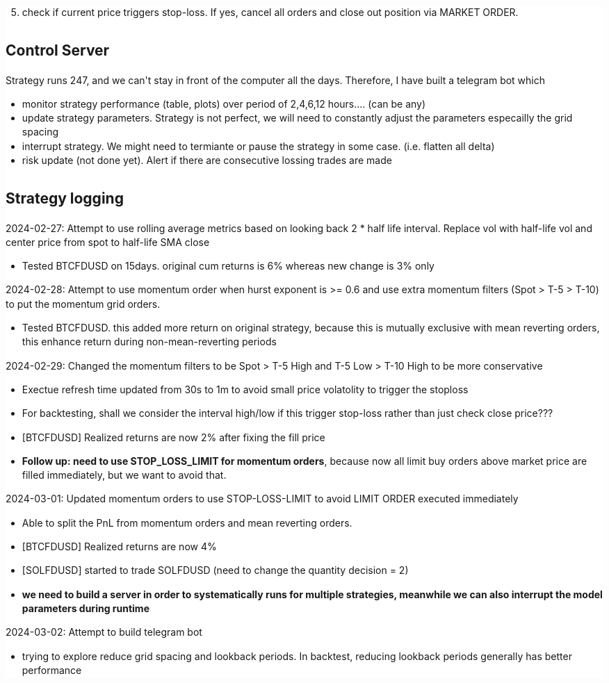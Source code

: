 5. check if current price triggers stop-loss. If yes, cancel all orders and close out position via MARKET ORDER.

## Control Server

Strategy runs 247, and we can't stay in front of the computer all the days. Therefore, I have built a telegram bot which 

- monitor strategy performance (table, plots) over period of 2,4,6,12 hours.... (can be any)
- update strategy parameters. Strategy is not perfect, we will need to constantly adjust the parameters especailly the grid spacing
- interrupt strategy. We might need to termiante or pause the strategy in some case. (i.e. flatten all delta)
- risk update (not done yet). Alert if there are consecutive lossing trades are made

## Strategy logging

2024-02-27: Attempt to use rolling average metrics based on looking back 2 * half life interval. Replace vol with half-life vol and center price from spot to half-life SMA close

-  Tested BTCFDUSD on 15days. original cum returns is 6% whereas new change is 3% only

2024-02-28: Attempt to use momentum order when hurst exponent is >= 0.6 and use extra momentum filters (Spot > T-5 > T-10) to put the momentum grid orders.

-  Tested BTCFDUSD. this added more return on original strategy, because this is mutually exclusive with mean reverting orders, this enhance return during non-mean-reverting periods 

2024-02-29: Changed the momentum filters to be Spot > T-5 High and T-5 Low > T-10 High to be more conservative

- Exectue refresh time updated from 30s to 1m to avoid small price volatolity to trigger the stoploss

- For backtesting, shall we consider the interval high/low if this trigger stop-loss rather than just check close price???

- [BTCFDUSD] Realized returns are now 2% after fixing the fill price

- <b>Follow up: need to use STOP_LOSS_LIMIT for momentum orders</b>, because now all limit buy orders above market price are filled immediately, but we want to avoid that.

2024-03-01: Updated momentum orders to use STOP-LOSS-LIMIT to avoid LIMIT ORDER executed immediately

- Able to split the PnL from momentum orders and mean reverting orders.

- [BTCFDUSD] Realized returns are now 4%

- [SOLFDUSD] started to trade SOLFDUSD (need to change the quantity decision = 2)

- <b>we need to build a server in order to systematically runs for multiple strategies, meanwhile we can also interrupt the model parameters during runtime</b>

2024-03-02: Attempt to build telegram bot 

- trying to explore reduce grid spacing and lookback periods. In backtest, reducing lookback periods generally has better performance
